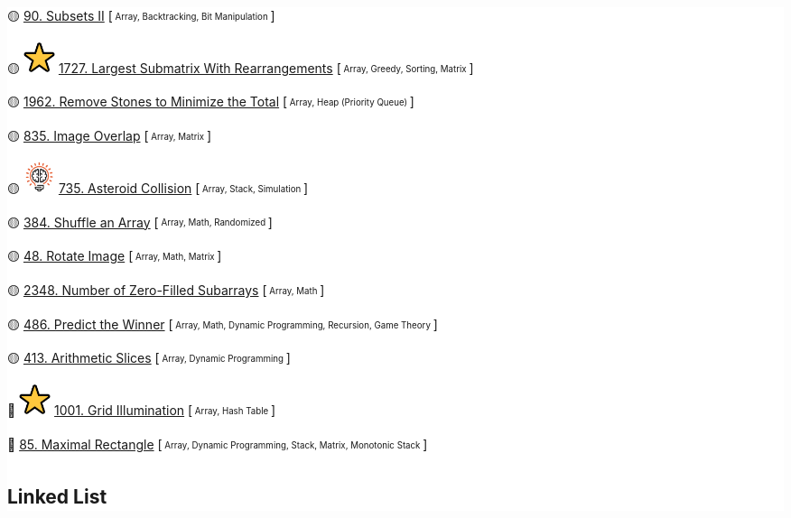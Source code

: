:yellow_circle:  [90. Subsets II](https://leetcode.com/problems/subsets-ii/) [<sub><sup> Array, Backtracking, Bit Manipulation </sup></sub>]

:yellow_circle: <picture><img class="emoji" alt="star" height="35" width="35" src="https://github.com/mobiletest2016/leetcode_practice/blob/master/star.png?raw=true"></picture> [1727. Largest Submatrix With Rearrangements](https://leetcode.com/problems/largest-submatrix-with-rearrangements/) [<sub><sup> Array, Greedy, Sorting, Matrix </sup></sub>]

:yellow_circle:  [1962. Remove Stones to Minimize the Total](https://leetcode.com/problems/remove-stones-to-minimize-the-total/) [<sub><sup> Array, Heap (Priority Queue) </sup></sub>]

:yellow_circle:  [835. Image Overlap](https://leetcode.com/problems/image-overlap/) [<sub><sup> Array, Matrix </sup></sub>]

:yellow_circle: <picture><img class="emoji" alt="bulb" height="35" width="35" src="https://github.com/mobiletest2016/leetcode_practice/blob/master/bulb.png?raw=true"></picture> [735. Asteroid Collision](https://leetcode.com/problems/asteroid-collision/) [<sub><sup> Array, Stack, Simulation </sup></sub>]

:yellow_circle:  [384. Shuffle an Array](https://leetcode.com/problems/shuffle-an-array/) [<sub><sup> Array, Math, Randomized </sup></sub>]

:yellow_circle:  [48. Rotate Image](https://leetcode.com/problems/rotate-image/) [<sub><sup> Array, Math, Matrix </sup></sub>]

:yellow_circle:  [2348. Number of Zero-Filled Subarrays](https://leetcode.com/problems/number-of-zero-filled-subarrays/) [<sub><sup> Array, Math </sup></sub>]

:yellow_circle:  [486. Predict the Winner](https://leetcode.com/problems/predict-the-winner/) [<sub><sup> Array, Math, Dynamic Programming, Recursion, Game Theory </sup></sub>]

:yellow_circle:  [413. Arithmetic Slices](https://leetcode.com/problems/arithmetic-slices/) [<sub><sup> Array, Dynamic Programming </sup></sub>]

:red_circle: <picture><img class="emoji" alt="star" height="35" width="35" src="https://github.com/mobiletest2016/leetcode_practice/blob/master/star.png?raw=true"></picture> [1001. Grid Illumination](https://leetcode.com/problems/grid-illumination/) [<sub><sup> Array, Hash Table </sup></sub>]

:red_circle: [85. Maximal Rectangle](https://leetcode.com/problems/maximal-rectangle/) [<sub><sup> Array, Dynamic Programming, Stack, Matrix, Monotonic Stack </sup></sub>]


Linked List
------
